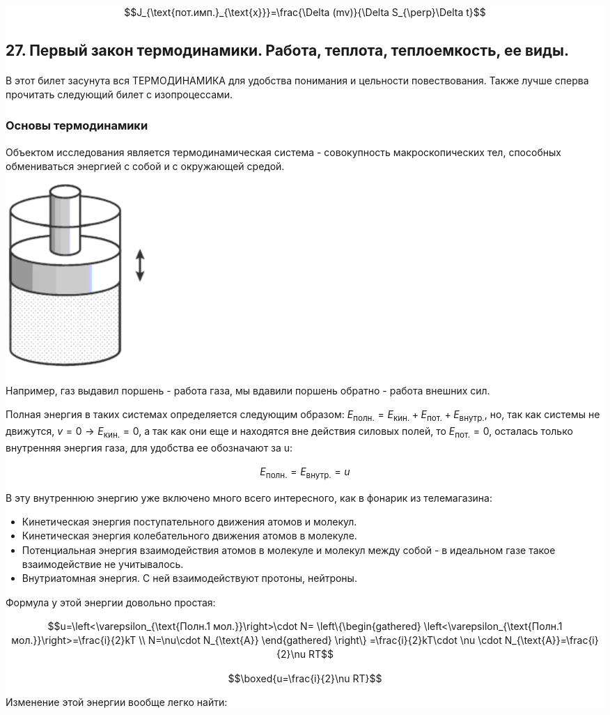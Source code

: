 $$J_{\text{пот.имп.}_{\text{x}}}=\frac{\Delta (mv)}{\Delta S_{\perp}\Delta t}$$

## 27. Первый закон термодинамики. Работа, теплота, теплоемкость, ее виды.

В этот билет засунута вся ТЕРМОДИНАМИКА для удобства понимания и цельности повествования. Также лучше сперва прочитать следующий билет с изопроцессами.

### Основы термодинамики

Объектом исследования является термодинамическая система - совокупность макроскопических тел, способных обмениваться энергией с собой и с окружающей средой.

![поршень](картинки/поршень.png)

Например, газ выдавил поршень - работа газа, мы вдавили поршень обратно - работа внешних сил.

Полная энергия в таких системах определяется следующим образом: $E_{\text{полн.}}=E_{\text{кин.}}+E_{\text{пот.}}+E_{\text{внутр.}}$, но, так как системы не движутся, $v=0\rightarrow E_{\text{кин.}}=0$, а так как они еще и находятся вне действия силовых полей, то $E_{\text{пот.}}=0$, осталась только внутренняя энергия газа, для удобства ее обозначают за u:

$$E_{\text{полн.}}=E_{\text{внутр.}}=u$$

В эту внутреннюю энергию уже включено много всего интересного, как в фонарик из телемагазина:

* Кинетическая энергия поступательного движения атомов и молекул.
* Кинетическая энергия колебательного движения атомов в молекуле.
* Потенциальная энергия взаимодействия атомов в молекуле и молекул между собой - в идеальном газе такое взаимодействие не учитывалось.
* Внутриатомная энергия. С ней взаимодействуют протоны, нейтроны.

Формула у этой энергии довольно простая:

$$u=\left<\varepsilon_{\text{Полн.1 мол.}}\right>\cdot N= \left\{\begin{gathered} \left<\varepsilon_{\text{Полн.1 мол.}}\right>=\frac{i}{2}kT \\ N=\nu\cdot N_{\text{A}} \end{gathered} \right\} =\frac{i}{2}kT\cdot \nu \cdot N_{\text{A}}=\frac{i}{2}\nu RT$$

$$\boxed{u=\frac{i}{2}\nu RT}$$

Изменение этой энергии вообще легко найти:
